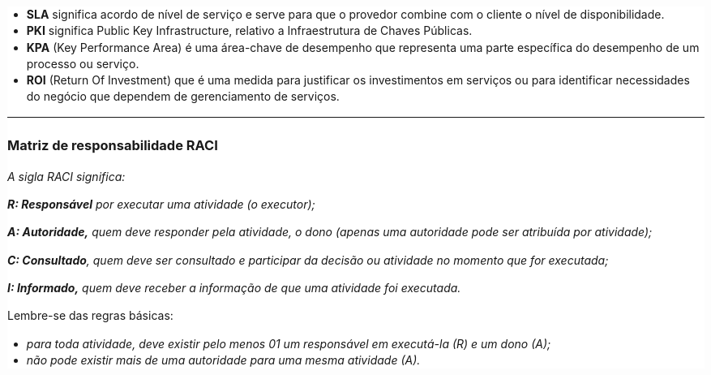 - **SLA** significa acordo de nível de serviço e serve para que o provedor combine com o cliente o nível de disponibilidade.
- **PKI** significa Public Key Infrastructure, relativo a Infraestrutura de Chaves Públicas.
- **KPA** (Key Performance Area) é uma área-chave de desempenho que representa uma parte específica do desempenho de um processo ou serviço.
- **ROI** (Return Of Investment) que é uma medida para justificar os investimentos em serviços ou para identificar necessidades do negócio que dependem de gerenciamento de serviços.

---

### Matriz de responsabilidade RACI

*A sigla RACI significa:*

***R: Responsável** por executar uma atividade (o executor);*

***A: Autoridade,** quem deve responder pela atividade, o dono (apenas uma autoridade pode ser atribuída por atividade);*

***C: Consultado**, quem deve ser consultado e participar da decisão ou atividade no momento que for executada;*

***I: Informado,** quem deve receber a informação de que uma atividade foi executada.*

Lembre-se das regras básicas:

- *para toda atividade, deve existir pelo menos 01 um responsável em executá-la (R) e um dono (A);*
- *não pode existir mais de uma autoridade para uma mesma atividade (A).*
